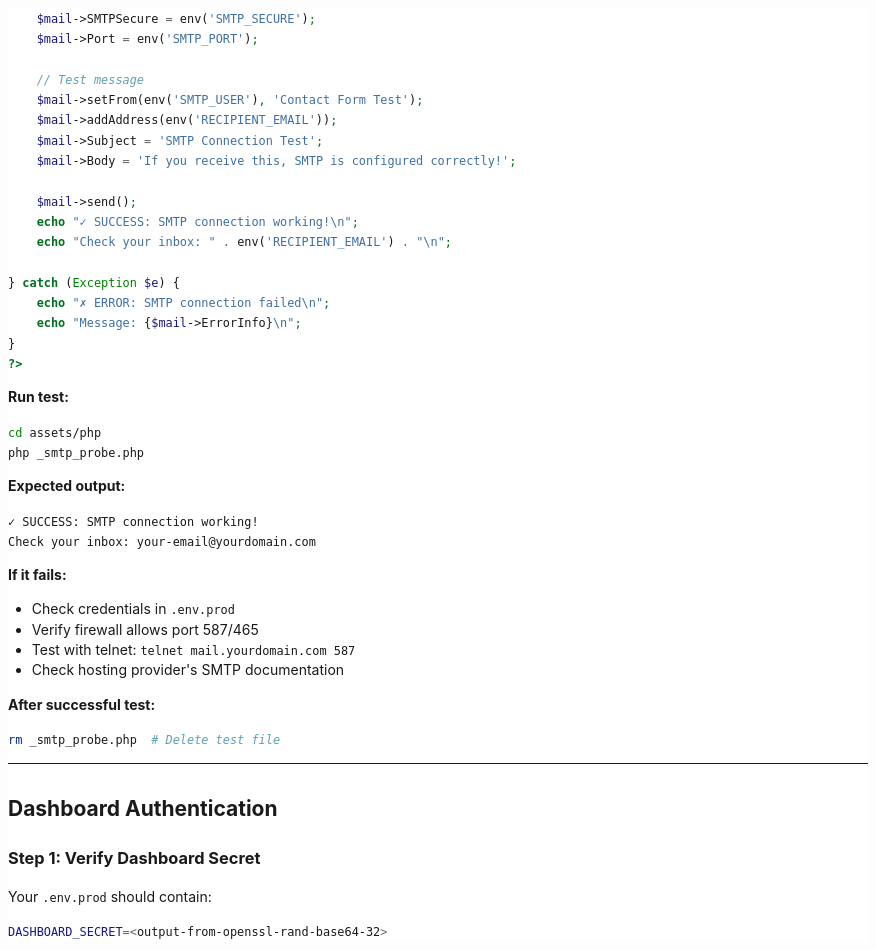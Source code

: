 ```php
    $mail->SMTPSecure = env('SMTP_SECURE');
    $mail->Port = env('SMTP_PORT');
    
    // Test message
    $mail->setFrom(env('SMTP_USER'), 'Contact Form Test');
    $mail->addAddress(env('RECIPIENT_EMAIL'));
    $mail->Subject = 'SMTP Connection Test';
    $mail->Body = 'If you receive this, SMTP is configured correctly!';
    
    $mail->send();
    echo "✓ SUCCESS: SMTP connection working!\n";
    echo "Check your inbox: " . env('RECIPIENT_EMAIL') . "\n";
    
} catch (Exception $e) {
    echo "✗ ERROR: SMTP connection failed\n";
    echo "Message: {$mail->ErrorInfo}\n";
}
?>
```

**Run test:**
```bash
cd assets/php
php _smtp_probe.php
```

**Expected output:**
```
✓ SUCCESS: SMTP connection working!
Check your inbox: your-email@yourdomain.com
```

**If it fails:**
- Check credentials in `.env.prod`
- Verify firewall allows port 587/465
- Test with telnet: `telnet mail.yourdomain.com 587`
- Check hosting provider's SMTP documentation

**After successful test:**
```bash
rm _smtp_probe.php  # Delete test file
```

---

## Dashboard Authentication

### Step 1: Verify Dashboard Secret

Your `.env.prod` should contain:
```bash
DASHBOARD_SECRET=<output-from-openssl-rand-base64-32>
```
